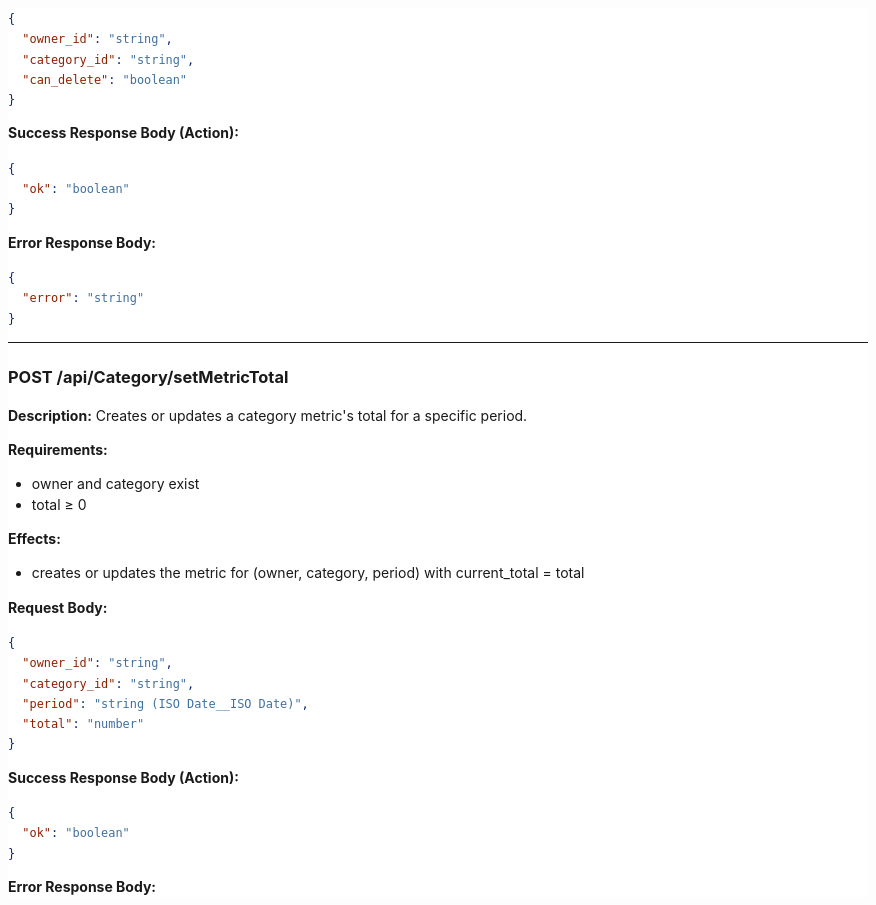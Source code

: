 ```json
{
  "owner_id": "string",
  "category_id": "string",
  "can_delete": "boolean"
}
```

**Success Response Body (Action):**

```json
{
  "ok": "boolean"
}
```

**Error Response Body:**

```json
{
  "error": "string"
}
```

***

### POST /api/Category/setMetricTotal

**Description:** Creates or updates a category metric's total for a specific period.

**Requirements:**

* owner and category exist
* total ≥ 0

**Effects:**

* creates or updates the metric for (owner, category, period) with current\_total = total

**Request Body:**

```json
{
  "owner_id": "string",
  "category_id": "string",
  "period": "string (ISO Date__ISO Date)",
  "total": "number"
}
```

**Success Response Body (Action):**

```json
{
  "ok": "boolean"
}
```

**Error Response Body:**
